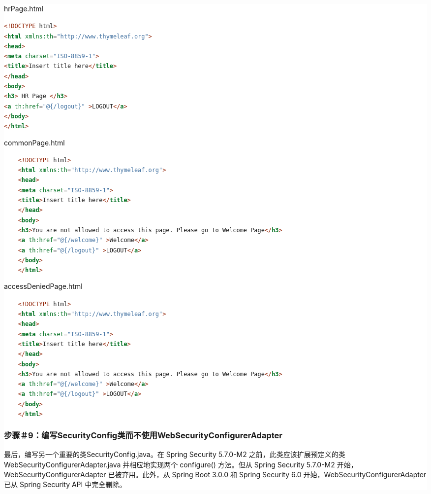 hrPage.html

```html
<!DOCTYPE html>
<html xmlns:th="http://www.thymeleaf.org">
<head>
<meta charset="ISO-8859-1">
<title>Insert title here</title>
</head>
<body>
<h3> HR Page </h3>
<a th:href="@{/logout}" >LOGOUT</a>
</body>
</html>
```

commonPage.html

```html
	<!DOCTYPE html>
	<html xmlns:th="http://www.thymeleaf.org">
	<head>
	<meta charset="ISO-8859-1">
	<title>Insert title here</title>
	</head>
	<body>
	<h3>You are not allowed to access this page. Please go to Welcome Page</h3>
	<a th:href="@{/welcome}" >Welcome</a>
	<a th:href="@{/logout}" >LOGOUT</a>
	</body>
	</html>
```

accessDeniedPage.html

```html
	<!DOCTYPE html>
	<html xmlns:th="http://www.thymeleaf.org">
	<head>
	<meta charset="ISO-8859-1">
	<title>Insert title here</title>
	</head>
	<body>
	<h3>You are not allowed to access this page. Please go to Welcome Page</h3>
	<a th:href="@{/welcome}" >Welcome</a>
	<a th:href="@{/logout}" >LOGOUT</a>
	</body>
	</html>
```

### 步骤＃9：编写SecurityConfig类而不使用WebSecurityConfigurerAdapter


最后，编写另一个重要的类SecurityConfig.java。在 Spring Security 5.7.0-M2 之前，此类应该扩展预定义的类 WebSecurityConfigurerAdapter.java 并相应地实现两个 configure() 方法。但从 Spring Security 5.7.0-M2 开始，WebSecurityConfigurerAdapter 已被弃用。此外，从 Spring Boot 3.0.0 和 Spring Security 6.0 开始，WebSecurityConfigurerAdapter 已从 Spring Security API 中完全删除。

